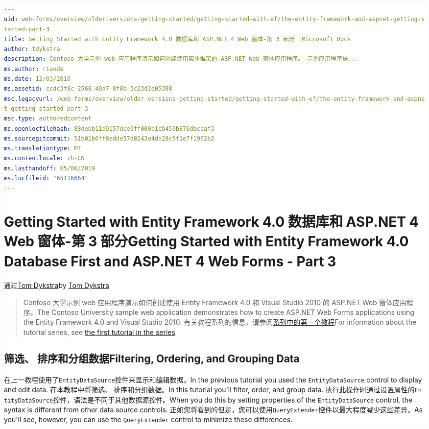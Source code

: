 ```yaml
---
uid: web-forms/overview/older-versions-getting-started/getting-started-with-ef/the-entity-framework-and-aspnet-getting-started-part-3
title: Getting Started with Entity Framework 4.0 数据库和 ASP.NET 4 Web 窗体-第 3 部分 |Microsoft Docs
author: tdykstra
description: Contoso 大学示例 web 应用程序演示如何创建使用实体框架的 ASP.NET Web 窗体应用程序。 示例应用程序是...
ms.author: riande
ms.date: 12/03/2010
ms.assetid: ccdc3f8c-2568-40a7-8f8b-3c23d2e05388
msc.legacyurl: /web-forms/overview/older-versions-getting-started/getting-started-with-ef/the-entity-framework-and-aspnet-getting-started-part-3
msc.type: authoredcontent
ms.openlocfilehash: 88debb11a9157dce9ff000b1cb459b876dbceaf3
ms.sourcegitcommit: 51b01b6ff8edde57d8243e4da28c9f1e7f1962b2
ms.translationtype: MT
ms.contentlocale: zh-CN
ms.lasthandoff: 05/06/2019
ms.locfileid: "65116664"
---
```

# <a name="getting-started-with-entity-framework-40-database-first-and-aspnet-4-web-forms---part-3"></a><span data-ttu-id="3a66a-104">Getting Started with Entity Framework 4.0 数据库和 ASP.NET 4 Web 窗体-第 3 部分</span><span class="sxs-lookup"><span data-stu-id="3a66a-104">Getting Started with Entity Framework 4.0 Database First and ASP.NET 4 Web Forms - Part 3</span></span>

<span data-ttu-id="3a66a-105">通过[Tom Dykstra](https://github.com/tdykstra)</span><span class="sxs-lookup"><span data-stu-id="3a66a-105">by [Tom Dykstra](https://github.com/tdykstra)</span></span>

> <span data-ttu-id="3a66a-106">Contoso 大学示例 web 应用程序演示如何创建使用 Entity Framework 4.0 和 Visual Studio 2010 的 ASP.NET Web 窗体应用程序。</span><span class="sxs-lookup"><span data-stu-id="3a66a-106">The Contoso University sample web application demonstrates how to create ASP.NET Web Forms applications using the Entity Framework 4.0 and Visual Studio 2010.</span></span> <span data-ttu-id="3a66a-107">有关教程系列的信息，请参阅[系列中的第一个教程](the-entity-framework-and-aspnet-getting-started-part-1.md)</span><span class="sxs-lookup"><span data-stu-id="3a66a-107">For information about the tutorial series, see [the first tutorial in the series](the-entity-framework-and-aspnet-getting-started-part-1.md)</span></span>

## <a name="filtering-ordering-and-grouping-data"></a><span data-ttu-id="3a66a-108">筛选、 排序和分组数据</span><span class="sxs-lookup"><span data-stu-id="3a66a-108">Filtering, Ordering, and Grouping Data</span></span>

<span data-ttu-id="3a66a-109">在上一教程使用了`EntityDataSource`控件来显示和编辑数据。</span><span class="sxs-lookup"><span data-stu-id="3a66a-109">In the previous tutorial you used the `EntityDataSource` control to display and edit data.</span></span> <span data-ttu-id="3a66a-110">在本教程中将筛选、 排序和分组数据。</span><span class="sxs-lookup"><span data-stu-id="3a66a-110">In this tutorial you'll filter, order, and group data.</span></span> <span data-ttu-id="3a66a-111">执行此操作时通过设置属性的`EntityDataSource`控件，语法是不同于其他数据源控件。</span><span class="sxs-lookup"><span data-stu-id="3a66a-111">When you do this by setting properties of the `EntityDataSource` control, the syntax is different from other data source controls.</span></span> <span data-ttu-id="3a66a-112">正如您将看到的但是，您可以使用`QueryExtender`控件以最大程度减少这些差异。</span><span class="sxs-lookup"><span data-stu-id="3a66a-112">As you'll see, however, you can use the `QueryExtender` control to minimize these differences.</span></span>
